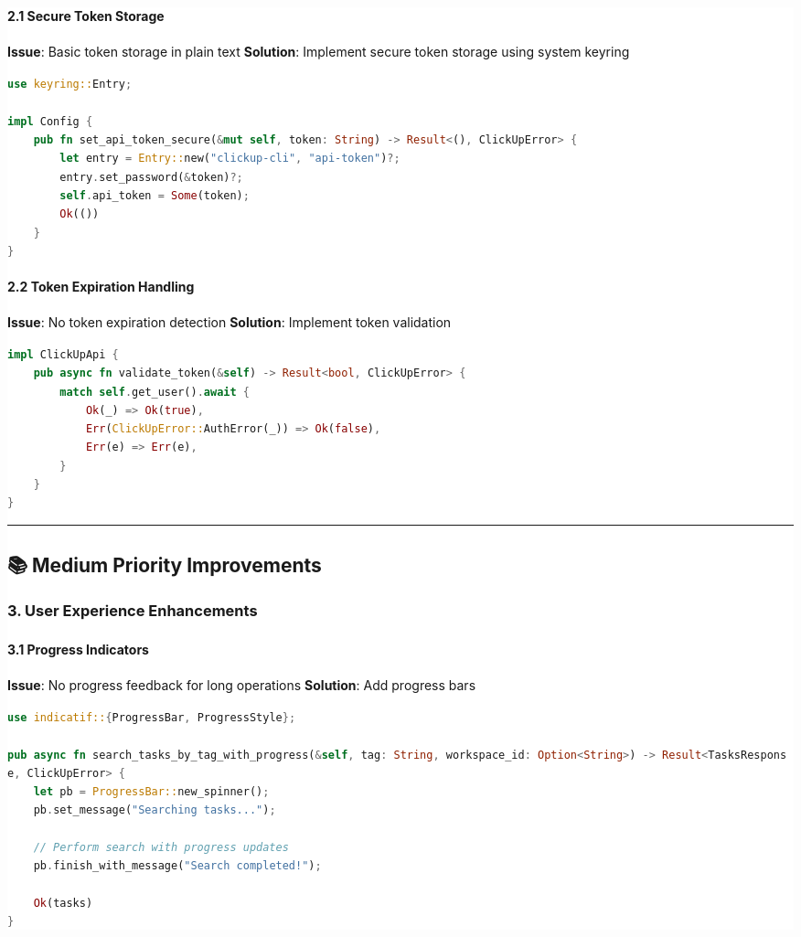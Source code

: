 #### 2.1 Secure Token Storage
**Issue**: Basic token storage in plain text
**Solution**: Implement secure token storage using system keyring

```rust
use keyring::Entry;

impl Config {
    pub fn set_api_token_secure(&mut self, token: String) -> Result<(), ClickUpError> {
        let entry = Entry::new("clickup-cli", "api-token")?;
        entry.set_password(&token)?;
        self.api_token = Some(token);
        Ok(())
    }
}
```

#### 2.2 Token Expiration Handling
**Issue**: No token expiration detection
**Solution**: Implement token validation

```rust
impl ClickUpApi {
    pub async fn validate_token(&self) -> Result<bool, ClickUpError> {
        match self.get_user().await {
            Ok(_) => Ok(true),
            Err(ClickUpError::AuthError(_)) => Ok(false),
            Err(e) => Err(e),
        }
    }
}
```

---

## 📚 Medium Priority Improvements

### 3. **User Experience Enhancements**

#### 3.1 Progress Indicators
**Issue**: No progress feedback for long operations
**Solution**: Add progress bars

```rust
use indicatif::{ProgressBar, ProgressStyle};

pub async fn search_tasks_by_tag_with_progress(&self, tag: String, workspace_id: Option<String>) -> Result<TasksResponse, ClickUpError> {
    let pb = ProgressBar::new_spinner();
    pb.set_message("Searching tasks...");
    
    // Perform search with progress updates
    pb.finish_with_message("Search completed!");
    
    Ok(tasks)
}
```
